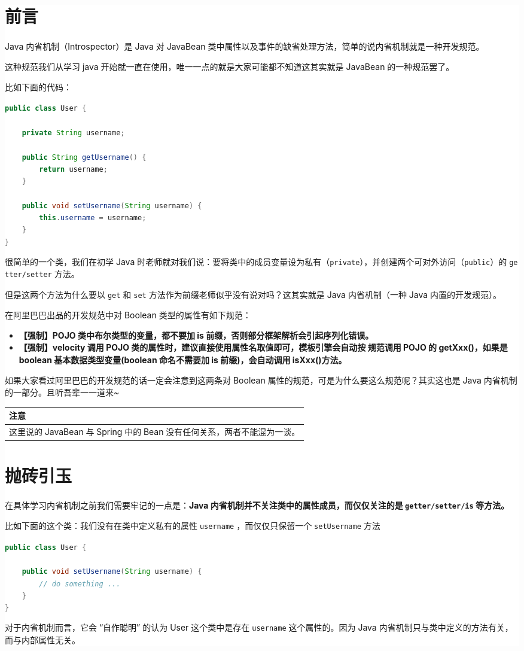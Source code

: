 # 前言

Java 内省机制（Introspector）是 Java 对 JavaBean 类中属性以及事件的缺省处理方法，简单的说内省机制就是一种开发规范。

这种规范我们从学习 java 开始就一直在使用，唯一一点的就是大家可能都不知道这其实就是 JavaBean 的一种规范罢了。

比如下面的代码：

```java
public class User {

    private String username;

    public String getUsername() {
        return username;
    }

    public void setUsername(String username) {
        this.username = username;
    }
}
```

很简单的一个类，我们在初学 Java 时老师就对我们说：要将类中的成员变量设为私有（`private`），并创建两个可对外访问（`public`）的 `getter/setter` 方法。

但是这两个方法为什么要以 `get` 和 `set` 方法作为前缀老师似乎没有说对吗？这其实就是 Java 内省机制（一种 Java 内置的开发规范）。

在阿里巴巴出品的开发规范中对 Boolean 类型的属性有如下规范：

- **【强制】POJO 类中布尔类型的变量，都不要加 is 前缀，否则部分框架解析会引起序列化错误。**
- **【强制】velocity 调用 POJO 类的属性时，建议直接使用属性名取值即可，模板引擎会自动按 规范调用 POJO 的 getXxx()，如果是 boolean 基本数据类型变量(boolean 命名不需要加 is 前缀)，会自动调用 isXxx()方法。**

如果大家看过阿里巴巴的开发规范的话一定会注意到这两条对 Boolean 属性的规范，可是为什么要这么规范呢？其实这也是 Java 内省机制的一部分。且听吾辈一一道来~

| **注意**                                                     |
| :----------------------------------------------------------- |
| 这里说的 JavaBean 与 Spring 中的 Bean 没有任何关系，两者不能混为一谈。 |

# 抛砖引玉

在具体学习内省机制之前我们需要牢记的一点是：**Java 内省机制并不关注类中的属性成员，而仅仅关注的是 `getter/setter/is` 等方法。**

比如下面的这个类：我们没有在类中定义私有的属性 `username` ，而仅仅只保留一个 `setUsername` 方法

```java
public class User {

    public void setUsername(String username) {
        // do something ...
    }
}
```

对于内省机制而言，它会 “自作聪明” 的认为 User 这个类中是存在 `username` 这个属性的。因为 Java 内省机制只与类中定义的方法有关，而与内部属性无关。
